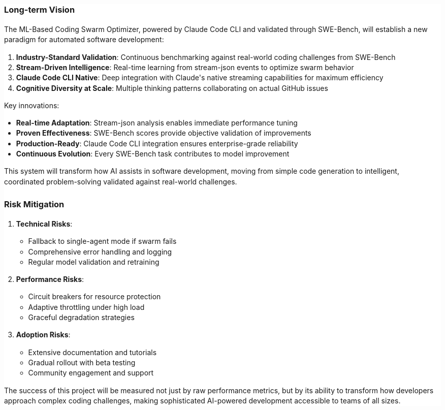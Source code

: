 ### Long-term Vision

The ML-Based Coding Swarm Optimizer, powered by Claude Code CLI and validated through SWE-Bench, will establish a new paradigm for automated software development:

1. **Industry-Standard Validation**: Continuous benchmarking against real-world coding challenges from SWE-Bench
2. **Stream-Driven Intelligence**: Real-time learning from stream-json events to optimize swarm behavior
3. **Claude Code CLI Native**: Deep integration with Claude's native streaming capabilities for maximum efficiency
4. **Cognitive Diversity at Scale**: Multiple thinking patterns collaborating on actual GitHub issues

Key innovations:
- **Real-time Adaptation**: Stream-json analysis enables immediate performance tuning
- **Proven Effectiveness**: SWE-Bench scores provide objective validation of improvements
- **Production-Ready**: Claude Code CLI integration ensures enterprise-grade reliability
- **Continuous Evolution**: Every SWE-Bench task contributes to model improvement

This system will transform how AI assists in software development, moving from simple code generation to intelligent, coordinated problem-solving validated against real-world challenges.

### Risk Mitigation

1. **Technical Risks**:
   - Fallback to single-agent mode if swarm fails
   - Comprehensive error handling and logging
   - Regular model validation and retraining

2. **Performance Risks**:
   - Circuit breakers for resource protection
   - Adaptive throttling under high load
   - Graceful degradation strategies

3. **Adoption Risks**:
   - Extensive documentation and tutorials
   - Gradual rollout with beta testing
   - Community engagement and support

The success of this project will be measured not just by raw performance metrics, but by its ability to transform how developers approach complex coding challenges, making sophisticated AI-powered development accessible to teams of all sizes.